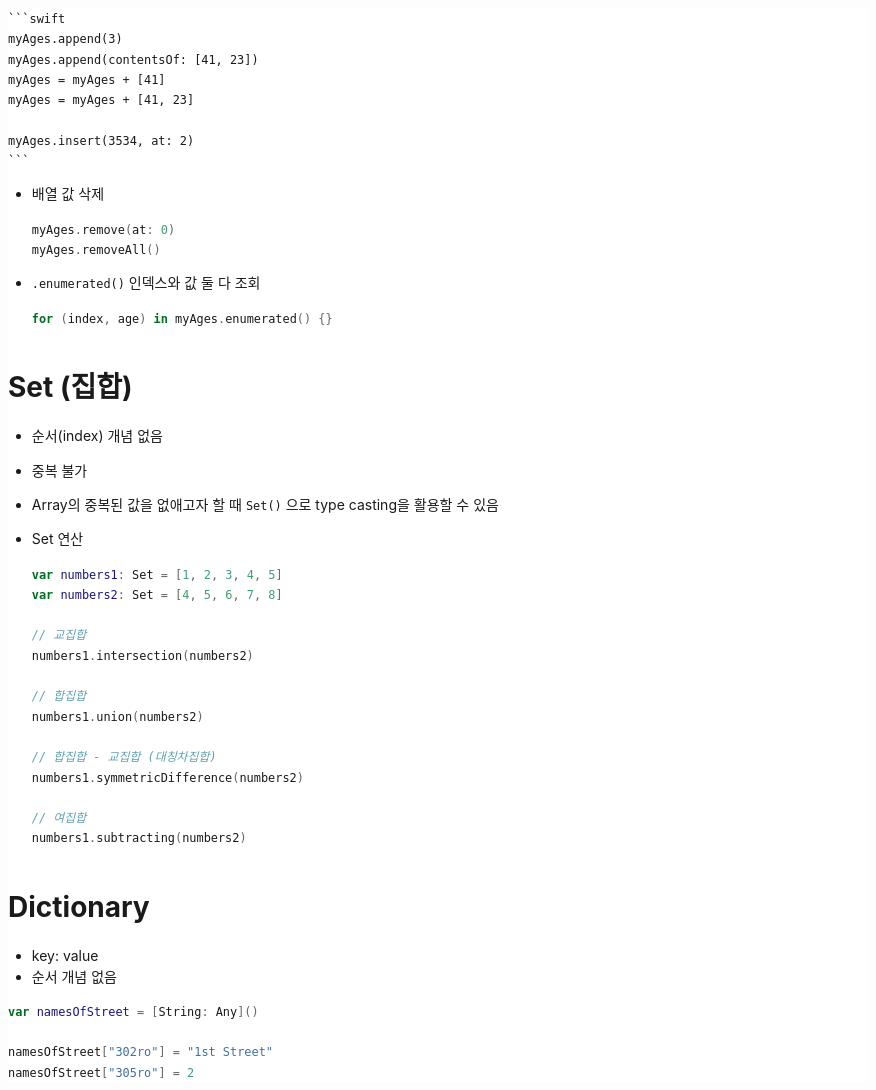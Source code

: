     ```swift
    myAges.append(3)
    myAges.append(contentsOf: [41, 23])
    myAges = myAges + [41]
    myAges = myAges + [41, 23]
    
    myAges.insert(3534, at: 2)
    ```
    
- 배열 값 삭제
    
    ```swift
    myAges.remove(at: 0)
    myAges.removeAll()
    ```
    
- `.enumerated()` 인덱스와 값 둘 다 조회
    
    ```swift
    for (index, age) in myAges.enumerated() {}
    ```
    

# Set (집합)

- 순서(index) 개념 없음
- 중복 불가
- Array의 중복된 값을 없애고자 할 때 `Set()` 으로 type casting을 활용할 수 있음

- Set 연산
    
    ```swift
    var numbers1: Set = [1, 2, 3, 4, 5]
    var numbers2: Set = [4, 5, 6, 7, 8]
    
    // 교집합
    numbers1.intersection(numbers2)
    
    // 합집합
    numbers1.union(numbers2)
    
    // 합집합 - 교집합 (대칭차집합)
    numbers1.symmetricDifference(numbers2)
    
    // 여집합
    numbers1.subtracting(numbers2)
    ```
    

# Dictionary

- key: value
- 순서 개념 없음

```swift
var namesOfStreet = [String: Any]()

namesOfStreet["302ro"] = "1st Street"
namesOfStreet["305ro"] = 2
```
